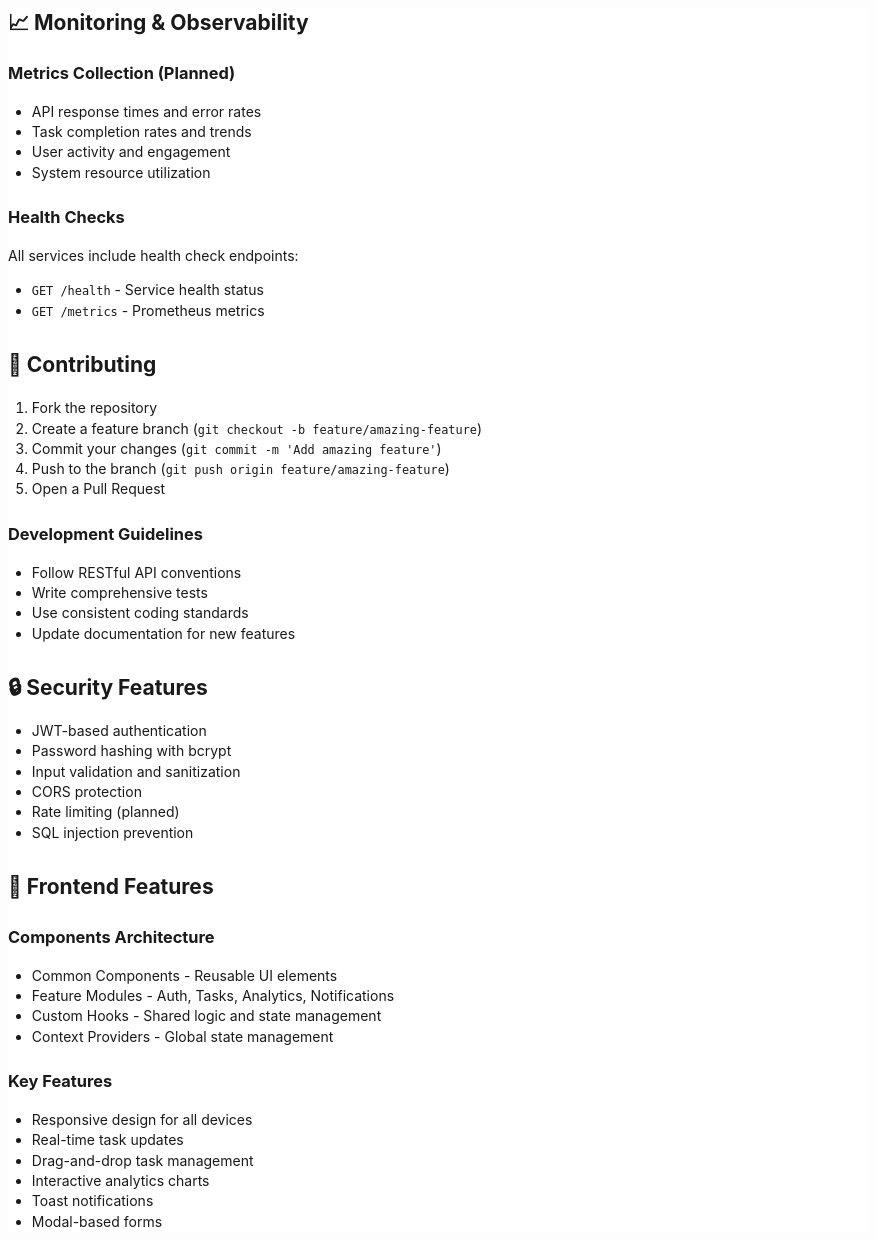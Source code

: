 ## 📈 Monitoring & Observability

### Metrics Collection (Planned)
- API response times and error rates
- Task completion rates and trends
- User activity and engagement
- System resource utilization

### Health Checks
All services include health check endpoints:
- `GET /health` - Service health status
- `GET /metrics` - Prometheus metrics

## 🤝 Contributing

1. Fork the repository
2. Create a feature branch (`git checkout -b feature/amazing-feature`)
3. Commit your changes (`git commit -m 'Add amazing feature'`)
4. Push to the branch (`git push origin feature/amazing-feature`)
5. Open a Pull Request

### Development Guidelines
- Follow RESTful API conventions
- Write comprehensive tests
- Use consistent coding standards
- Update documentation for new features

## 🔒 Security Features
- JWT-based authentication
- Password hashing with bcrypt
- Input validation and sanitization
- CORS protection
- Rate limiting (planned)
- SQL injection prevention

## 📱 Frontend Features

### Components Architecture
- Common Components - Reusable UI elements
- Feature Modules - Auth, Tasks, Analytics, Notifications
- Custom Hooks - Shared logic and state management
- Context Providers - Global state management

### Key Features
- Responsive design for all devices
- Real-time task updates
- Drag-and-drop task management
- Interactive analytics charts
- Toast notifications
- Modal-based forms
